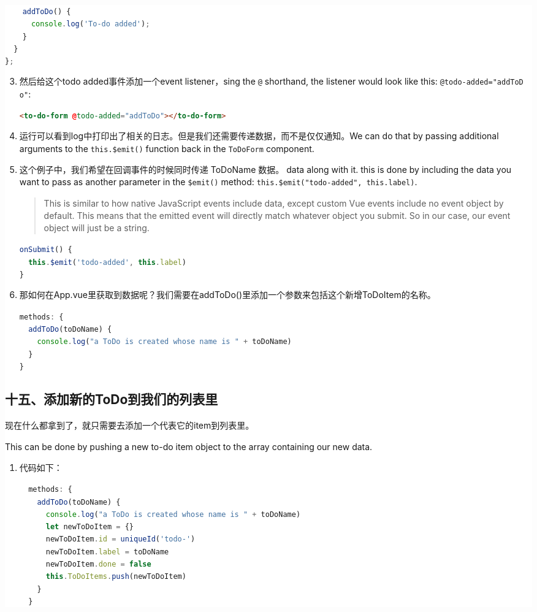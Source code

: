    ```javascript
       addToDo() {
         console.log('To-do added');
       }
     }
   };
   ```

3. 然后给这个todo added事件添加一个event listener，sing the `@` shorthand, the listener would look like this: `@todo-added="addToDo"`:

   ```html
   <to-do-form @todo-added="addToDo"></to-do-form>
   ```

4. 运行可以看到log中打印出了相关的日志。但是我们还需要传递数据，而不是仅仅通知。We can do that by passing additional arguments to the `this.$emit()` function back in the `ToDoForm` component.

5. 这个例子中，我们希望在回调事件的时候同时传递 ToDoName 数据。 data along with it. this is done by including the data you want to pass as another parameter in the `$emit()` method: `this.$emit("todo-added", this.label)`.

   > This is similar to how native JavaScript events include data, except custom Vue events include no event object by default. This means that the emitted event will directly match whatever object you submit. So in our case, our event object will just be a string.

   ```javascript
   onSubmit() {
     this.$emit('todo-added', this.label)
   }
   ```

6. 那如何在App.vue里获取到数据呢？我们需要在addToDo()里添加一个参数来包括这个新增ToDoItem的名称。

   ```javascript
   methods: {
     addToDo(toDoName) {
       console.log("a ToDo is created whose name is " + toDoName)
     }
   }
   ```

## 十五、添加新的ToDo到我们的列表里

现在什么都拿到了，就只需要去添加一个代表它的item到列表里。

This can be done by pushing a new to-do item object to the array containing our new data.

1. 代码如下：

   ```javascript
     methods: {
       addToDo(toDoName) {
         console.log("a ToDo is created whose name is " + toDoName)
         let newToDoItem = {}
         newToDoItem.id = uniqueId('todo-')
         newToDoItem.label = toDoName
         newToDoItem.done = false
         this.ToDoItems.push(newToDoItem)
       }
     }
   ```

